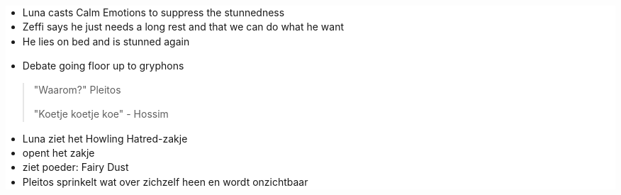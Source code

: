 + Luna casts Calm Emotions to suppress the stunnedness
+ Zeffi says he just needs a long rest and that we can do what he want
+ He lies on bed and is stunned again

- Debate going floor up to gryphons

> "Waarom?" Pleitos
>
> "Koetje koetje koe" - Hossim

- Luna ziet het Howling Hatred-zakje
- opent het zakje
- ziet poeder: Fairy Dust
- Pleitos sprinkelt wat over zichzelf heen en wordt onzichtbaar